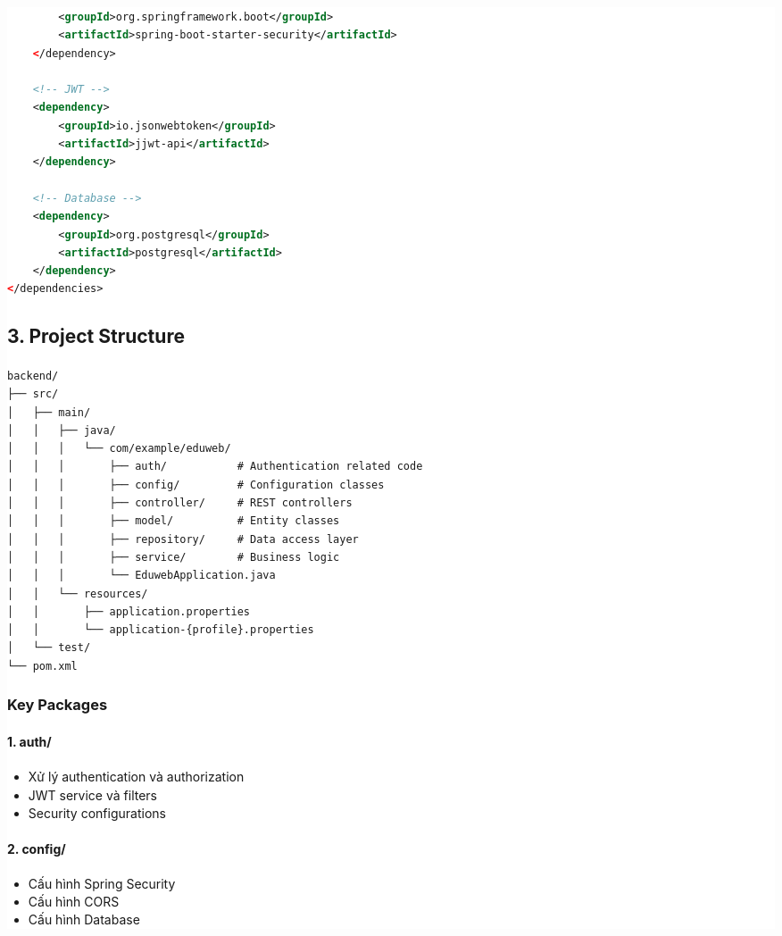 ```xml
        <groupId>org.springframework.boot</groupId>
        <artifactId>spring-boot-starter-security</artifactId>
    </dependency>
    
    <!-- JWT -->
    <dependency>
        <groupId>io.jsonwebtoken</groupId>
        <artifactId>jjwt-api</artifactId>
    </dependency>
    
    <!-- Database -->
    <dependency>
        <groupId>org.postgresql</groupId>
        <artifactId>postgresql</artifactId>
    </dependency>
</dependencies>
```

## 3. Project Structure

```
backend/
├── src/
│   ├── main/
│   │   ├── java/
│   │   │   └── com/example/eduweb/
│   │   │       ├── auth/           # Authentication related code
│   │   │       ├── config/         # Configuration classes
│   │   │       ├── controller/     # REST controllers
│   │   │       ├── model/          # Entity classes
│   │   │       ├── repository/     # Data access layer
│   │   │       ├── service/        # Business logic
│   │   │       └── EduwebApplication.java
│   │   └── resources/
│   │       ├── application.properties
│   │       └── application-{profile}.properties
│   └── test/
└── pom.xml
```

### Key Packages

#### 1. auth/
- Xử lý authentication và authorization
- JWT service và filters
- Security configurations

#### 2. config/
- Cấu hình Spring Security
- Cấu hình CORS
- Cấu hình Database
